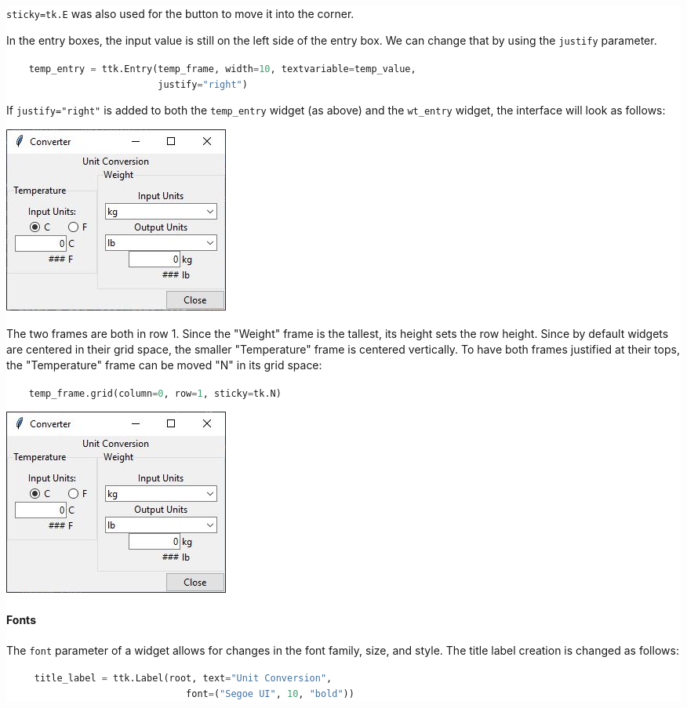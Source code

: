 `sticky=tk.E` was also used for the button to move it into the corner.

In the entry boxes, the input value is still on the left side of the entry
box.  We can change that by using the `justify` parameter.
```python
    temp_entry = ttk.Entry(temp_frame, width=10, textvariable=temp_value,
                           justify="right")
```
If `justify="right"` is added to both the `temp_entry` widget (as above) and 
the `wt_entry` widget, the interface will look as follows:

![Using Justify](lecture_files/widget_images/walkthru_justify.JPG)

The two frames are both in row 1.  Since the "Weight" frame is the tallest,
its height sets the row height.  Since by default widgets are centered in their
grid space, the smaller "Temperature" frame is centered vertically.  To have
both frames justified at their tops, the "Temperature" frame can be moved "N"
in its grid space:
```python
    temp_frame.grid(column=0, row=1, sticky=tk.N)
```
![Justify Frames](lecture_files/widget_images/walkthru_justify_frames.JPG)

#### Fonts
The `font` parameter of a widget allows for changes in the font family, size,
and style.  The title label creation is changed as follows:
```python
     title_label = ttk.Label(root, text="Unit Conversion",
                                font=("Segoe UI", 10, "bold"))
```
